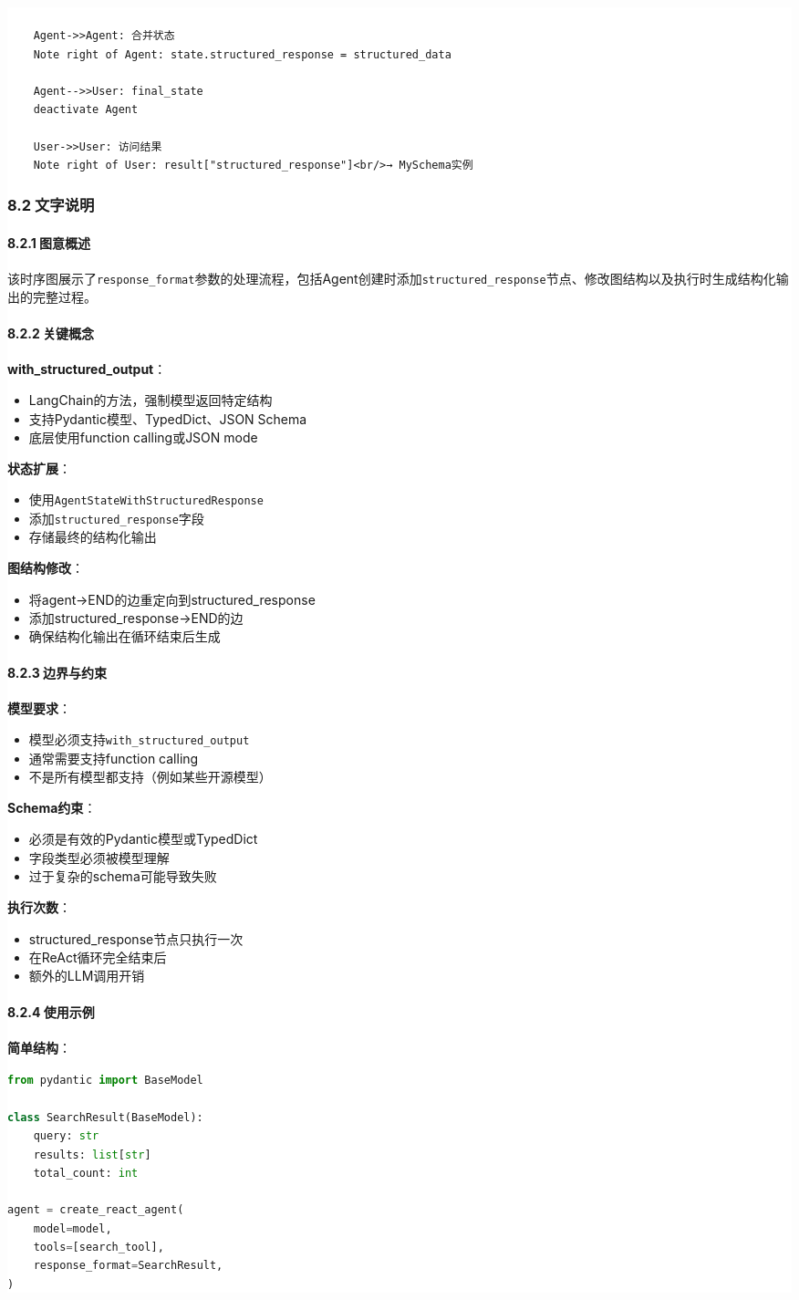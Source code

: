 ```mermaid
    
    Agent->>Agent: 合并状态
    Note right of Agent: state.structured_response = structured_data
    
    Agent-->>User: final_state
    deactivate Agent
    
    User->>User: 访问结果
    Note right of User: result["structured_response"]<br/>→ MySchema实例
```

### 8.2 文字说明

#### 8.2.1 图意概述

该时序图展示了`response_format`参数的处理流程，包括Agent创建时添加`structured_response`节点、修改图结构以及执行时生成结构化输出的完整过程。

#### 8.2.2 关键概念

**with_structured_output**：
- LangChain的方法，强制模型返回特定结构
- 支持Pydantic模型、TypedDict、JSON Schema
- 底层使用function calling或JSON mode

**状态扩展**：
- 使用`AgentStateWithStructuredResponse`
- 添加`structured_response`字段
- 存储最终的结构化输出

**图结构修改**：
- 将agent→END的边重定向到structured_response
- 添加structured_response→END的边
- 确保结构化输出在循环结束后生成

#### 8.2.3 边界与约束

**模型要求**：
- 模型必须支持`with_structured_output`
- 通常需要支持function calling
- 不是所有模型都支持（例如某些开源模型）

**Schema约束**：
- 必须是有效的Pydantic模型或TypedDict
- 字段类型必须被模型理解
- 过于复杂的schema可能导致失败

**执行次数**：
- structured_response节点只执行一次
- 在ReAct循环完全结束后
- 额外的LLM调用开销

#### 8.2.4 使用示例

**简单结构**：
```python
from pydantic import BaseModel

class SearchResult(BaseModel):
    query: str
    results: list[str]
    total_count: int

agent = create_react_agent(
    model=model,
    tools=[search_tool],
    response_format=SearchResult,
)
```